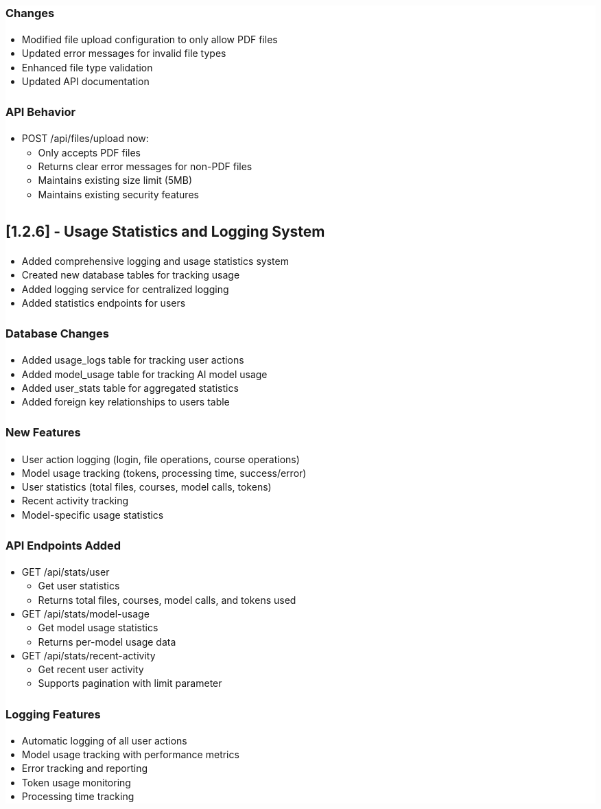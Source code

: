 ### Changes
- Modified file upload configuration to only allow PDF files
- Updated error messages for invalid file types
- Enhanced file type validation
- Updated API documentation

### API Behavior
- POST /api/files/upload now:
  - Only accepts PDF files
  - Returns clear error messages for non-PDF files
  - Maintains existing size limit (5MB)
  - Maintains existing security features 

## [1.2.6] - Usage Statistics and Logging System
- Added comprehensive logging and usage statistics system
- Created new database tables for tracking usage
- Added logging service for centralized logging
- Added statistics endpoints for users

### Database Changes
- Added usage_logs table for tracking user actions
- Added model_usage table for tracking AI model usage
- Added user_stats table for aggregated statistics
- Added foreign key relationships to users table

### New Features
- User action logging (login, file operations, course operations)
- Model usage tracking (tokens, processing time, success/error)
- User statistics (total files, courses, model calls, tokens)
- Recent activity tracking
- Model-specific usage statistics

### API Endpoints Added
- GET /api/stats/user
  - Get user statistics
  - Returns total files, courses, model calls, and tokens used
- GET /api/stats/model-usage
  - Get model usage statistics
  - Returns per-model usage data
- GET /api/stats/recent-activity
  - Get recent user activity
  - Supports pagination with limit parameter

### Logging Features
- Automatic logging of all user actions
- Model usage tracking with performance metrics
- Error tracking and reporting
- Token usage monitoring
- Processing time tracking 
